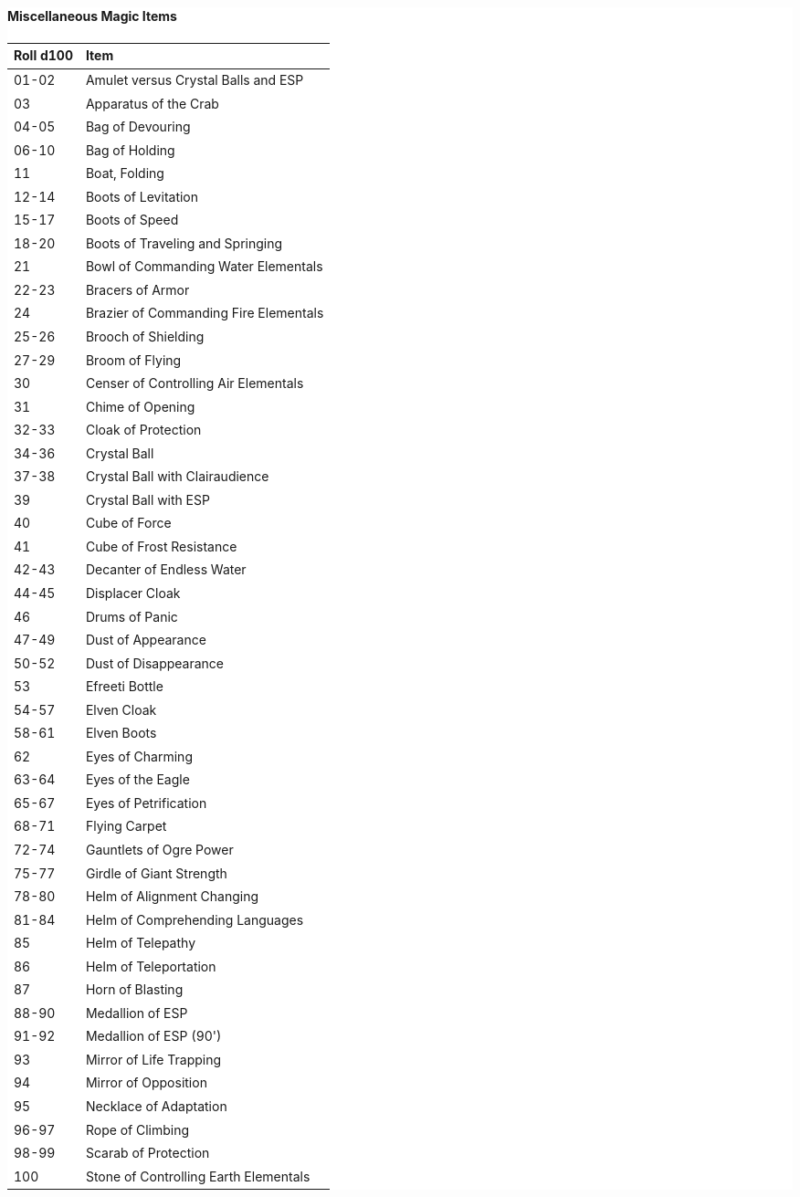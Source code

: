 
#### Miscellaneous Magic Items

Roll d100      | Item
:------------- | :------------------------
01-02          | Amulet versus Crystal Balls and ESP
03             | Apparatus of the Crab
04-05          | Bag of Devouring
06-10          | Bag of Holding
11             | Boat, Folding
12-14          | Boots of Levitation
15-17          | Boots of Speed
18-20          | Boots of Traveling and Springing
21             | Bowl of Commanding Water Elementals
22-23          | Bracers of Armor
24             | Brazier of Commanding Fire Elementals
25-26          | Brooch of Shielding
27-29          | Broom of Flying
30             | Censer of Controlling Air Elementals
31             | Chime of Opening
32-33          | Cloak of Protection
34-36          | Crystal Ball
37-38          | Crystal Ball with Clairaudience
39             | Crystal Ball with ESP
40             | Cube of Force
41             | Cube of Frost Resistance
42-43          | Decanter of Endless Water
44-45          | Displacer Cloak
46             | Drums of Panic
47-49          | Dust of Appearance
50-52          | Dust of Disappearance
53             | Efreeti Bottle
54-57          | Elven Cloak
58-61          | Elven Boots
62             | Eyes of Charming
63-64          | Eyes of the Eagle
65-67          | Eyes of Petrification
68-71          | Flying Carpet
72-74          | Gauntlets of Ogre Power
75-77          | Girdle of Giant Strength
78-80          | Helm of Alignment Changing
81-84          | Helm of Comprehending Languages
85             | Helm of Telepathy
86             | Helm of Teleportation
87             | Horn of Blasting
88-90          | Medallion of ESP
91-92          | Medallion of ESP (90')
93             | Mirror of Life Trapping
94             | Mirror of Opposition
95             | Necklace of Adaptation
96-97          | Rope of Climbing
98-99          | Scarab of Protection
100            | Stone of Controlling Earth Elementals
